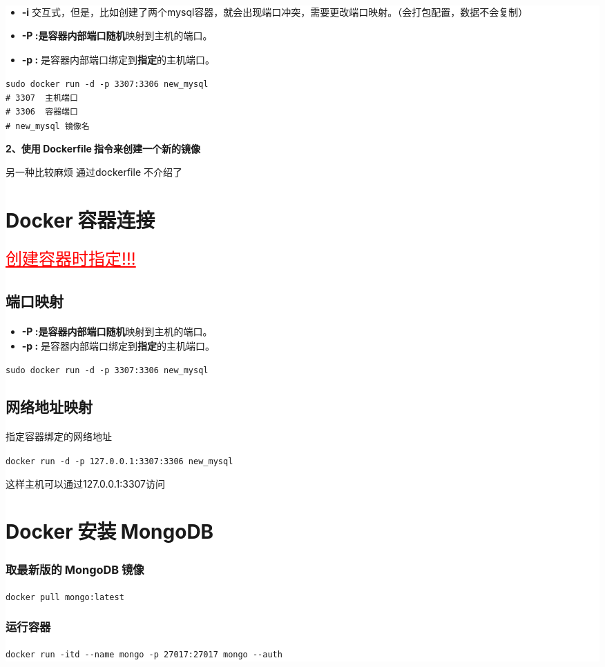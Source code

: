 - **-i**  交互式，但是，比如创建了两个mysql容器，就会出现端口冲突，需要更改端口映射。（会打包配置，数据不会复制）

- **-P :**是容器内部端口**随机**映射到主机的端口。
- **-p :** 是容器内部端口绑定到**指定**的主机端口。

```linux
sudo docker run -d -p 3307:3306 new_mysql
# 3307  主机端口
# 3306  容器端口
# new_mysql 镜像名
```



**2、使用 Dockerfile 指令来创建一个新的镜像**

另一种比较麻烦  通过dockerfile   不介绍了

# Docker 容器连接

<font color="red" size="5px"><u>创建容器时指定!!!</u></font>

## 端口映射

- **-P :**是容器内部端口**随机**映射到主机的端口。
- **-p :** 是容器内部端口绑定到**指定**的主机端口。

```linux
sudo docker run -d -p 3307:3306 new_mysql
```

## 网络地址映射

指定容器绑定的网络地址

```linux
docker run -d -p 127.0.0.1:3307:3306 new_mysql
```

这样主机可以通过127.0.0.1:3307访问







# Docker 安装 MongoDB

### 取最新版的 MongoDB 镜像

```
docker pull mongo:latest
```

### 运行容器

```
docker run -itd --name mongo -p 27017:27017 mongo --auth
```
